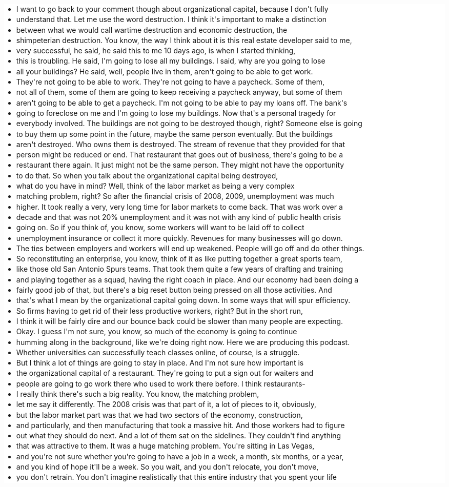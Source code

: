 *  I want to go back to your comment though about organizational capital, because I don't fully
*  understand that. Let me use the word destruction. I think it's important to make a distinction
*  between what we would call wartime destruction and economic destruction, the
*  shimpeterian destruction. You know, the way I think about it is this real estate developer said to me,
*  very successful, he said, he said this to me 10 days ago, is when I started thinking,
*  this is troubling. He said, I'm going to lose all my buildings. I said, why are you going to lose
*  all your buildings? He said, well, people live in them, aren't going to be able to get work.
*  They're not going to be able to work. They're not going to have a paycheck. Some of them,
*  not all of them, some of them are going to keep receiving a paycheck anyway, but some of them
*  aren't going to be able to get a paycheck. I'm not going to be able to pay my loans off. The bank's
*  going to foreclose on me and I'm going to lose my buildings. Now that's a personal tragedy for
*  everybody involved. The buildings are not going to be destroyed though, right? Someone else is going
*  to buy them up some point in the future, maybe the same person eventually. But the buildings
*  aren't destroyed. Who owns them is destroyed. The stream of revenue that they provided for that
*  person might be reduced or end. That restaurant that goes out of business, there's going to be a
*  restaurant there again. It just might not be the same person. They might not have the opportunity
*  to do that. So when you talk about the organizational capital being destroyed,
*  what do you have in mind? Well, think of the labor market as being a very complex
*  matching problem, right? So after the financial crisis of 2008, 2009, unemployment was much
*  higher. It took really a very, very long time for labor markets to come back. That was work over a
*  decade and that was not 20% unemployment and it was not with any kind of public health crisis
*  going on. So if you think of, you know, some workers will want to be laid off to collect
*  unemployment insurance or collect it more quickly. Revenues for many businesses will go down.
*  The ties between employers and workers will end up weakened. People will go off and do other things.
*  So reconstituting an enterprise, you know, think of it as like putting together a great sports team,
*  like those old San Antonio Spurs teams. That took them quite a few years of drafting and training
*  and playing together as a squad, having the right coach in place. And our economy had been doing a
*  fairly good job of that, but there's a big reset button being pressed on all those activities. And
*  that's what I mean by the organizational capital going down. In some ways that will spur efficiency.
*  So firms having to get rid of their less productive workers, right? But in the short run,
*  I think it will be fairly dire and our bounce back could be slower than many people are expecting.
*  Okay. I guess I'm not sure, you know, so much of the economy is going to continue
*  humming along in the background, like we're doing right now. Here we are producing this podcast.
*  Whether universities can successfully teach classes online, of course, is a struggle.
*  But I think a lot of things are going to stay in place. And I'm not sure how important is
*  the organizational capital of a restaurant. They're going to put a sign out for waiters and
*  people are going to go work there who used to work there before. I think restaurants-
*  I really think there's such a big reality. You know, the matching problem,
*  let me say it differently. The 2008 crisis was that part of it, a lot of pieces to it, obviously,
*  but the labor market part was that we had two sectors of the economy, construction,
*  and particularly, and then manufacturing that took a massive hit. And those workers had to figure
*  out what they should do next. And a lot of them sat on the sidelines. They couldn't find anything
*  that was attractive to them. It was a huge matching problem. You're sitting in Las Vegas,
*  and you're not sure whether you're going to have a job in a week, a month, six months, or a year,
*  and you kind of hope it'll be a week. So you wait, and you don't relocate, you don't move,
*  you don't retrain. You don't imagine realistically that this entire industry that you spent your life